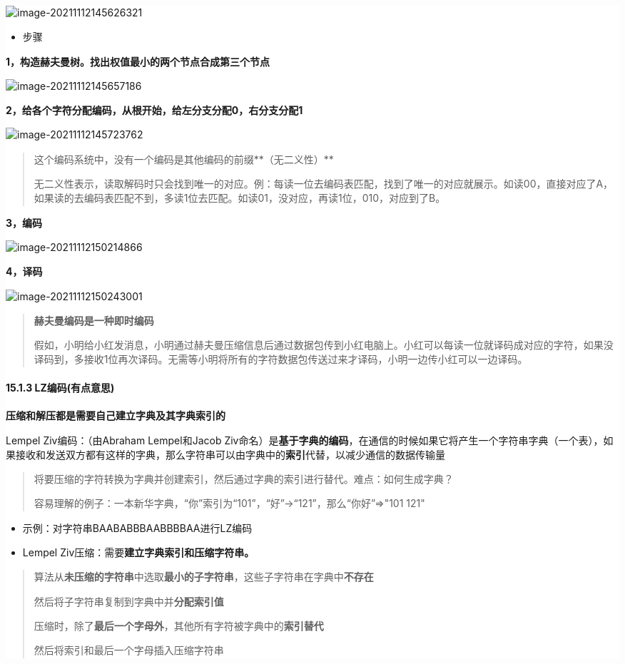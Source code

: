 ![image-20211112145626321](https://cdn.staticaly.com/gh/Sidney-Su/cartographic-bed@main/%E8%AE%A1%E7%AE%97%E6%9C%BA/%E8%AE%A1%E7%AE%97%E6%9C%BA%E7%A7%91%E5%AD%A6%E5%AF%BC%E8%AE%BA/image-20211112145626321.webp)

- 步骤

**1，构造赫夫曼树。找出权值最小的两个节点合成第三个节点**

![image-20211112145657186](https://cdn.staticaly.com/gh/Sidney-Su/cartographic-bed@main/%E8%AE%A1%E7%AE%97%E6%9C%BA/%E8%AE%A1%E7%AE%97%E6%9C%BA%E7%A7%91%E5%AD%A6%E5%AF%BC%E8%AE%BA/image-20211112145657186.webp)

**2，给各个字符分配编码，从根开始，给左分支分配0，右分支分配1**

![image-20211112145723762](https://cdn.staticaly.com/gh/Sidney-Su/cartographic-bed@main/%E8%AE%A1%E7%AE%97%E6%9C%BA/%E8%AE%A1%E7%AE%97%E6%9C%BA%E7%A7%91%E5%AD%A6%E5%AF%BC%E8%AE%BA/image-20211112145723762.webp)

> 这个编码系统中，没有一个编码是其他编码的前缀**（无二义性）**
>
> 无二义性表示，读取解码时只会找到唯一的对应。例：每读一位去编码表匹配，找到了唯一的对应就展示。如读00，直接对应了A，如果读的去编码表匹配不到，多读1位去匹配。如读01，没对应，再读1位，010，对应到了B。

**3，编码**

![image-20211112150214866](https://cdn.staticaly.com/gh/Sidney-Su/cartographic-bed@main/%E8%AE%A1%E7%AE%97%E6%9C%BA/%E8%AE%A1%E7%AE%97%E6%9C%BA%E7%A7%91%E5%AD%A6%E5%AF%BC%E8%AE%BA/image-20211112150214866.webp)

**4，译码**

![image-20211112150243001](https://cdn.staticaly.com/gh/Sidney-Su/cartographic-bed@main/%E8%AE%A1%E7%AE%97%E6%9C%BA/%E8%AE%A1%E7%AE%97%E6%9C%BA%E7%A7%91%E5%AD%A6%E5%AF%BC%E8%AE%BA/image-20211112150243001.webp)

> **赫夫曼编码是一种即时编码**
>
> 假如，小明给小红发消息，小明通过赫夫曼压缩信息后通过数据包传到小红电脑上。小红可以每读一位就译码成对应的字符，如果没译码到，多接收1位再次译码。无需等小明将所有的字符数据包传送过来才译码，小明一边传小红可以一边译码。







#### 15.1.3 LZ编码(有点意思)

**压缩和解压都是需要自己建立字典及其字典索引的**

Lempel Ziv编码：（由Abraham Lempel和Jacob Ziv命名）是**基于字典的编码**，在通信的时候如果它将产生一个字符串字典（一个表），如果接收和发送双方都有这样的字典，那么字符串可以由字典中的**索引**代替，以减少通信的数据传输量

> 将要压缩的字符转换为字典并创建索引，然后通过字典的索引进行替代。难点：如何生成字典？
>
> 容易理解的例子：一本新华字典，“你”索引为“101”，“好”->“121”，那么“你好”=>"101 121"



- 示例：对字符串BAABABBBAABBBBAA进行LZ编码

- Lempel Ziv压缩：需要**建立字典索引和压缩字符串。**

> 算法从**未压缩的字符串**中选取**最小的子字符串**，这些子字符串在字典中**不存在**
>
> 然后将子字符串复制到字典中并**分配索引值**
>
> 压缩时，除了**最后一个字母外**，其他所有字符被字典中的**索引替代**
>
> 然后将索引和最后一个字母插入压缩字符串
